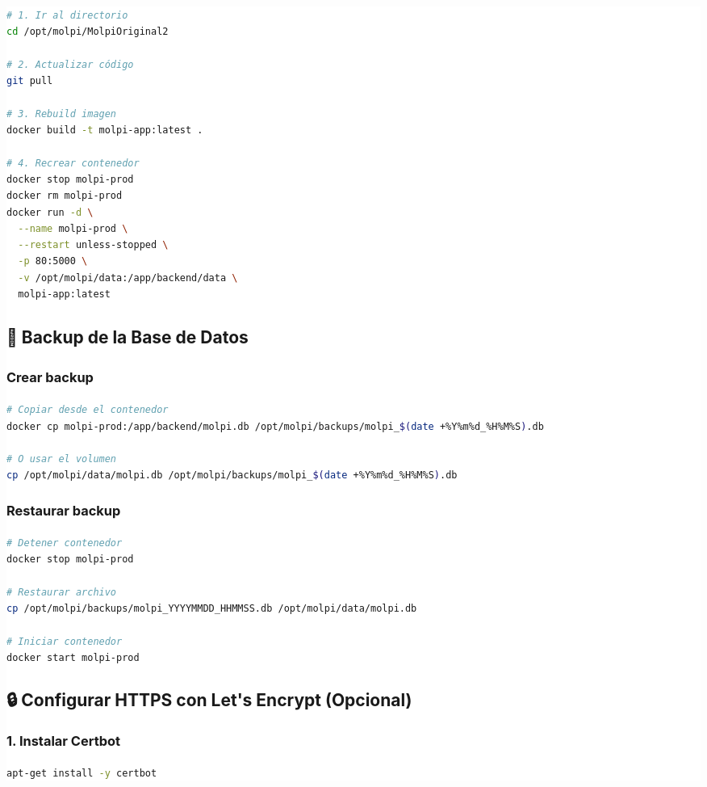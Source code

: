 ```bash
# 1. Ir al directorio
cd /opt/molpi/MolpiOriginal2

# 2. Actualizar código
git pull

# 3. Rebuild imagen
docker build -t molpi-app:latest .

# 4. Recrear contenedor
docker stop molpi-prod
docker rm molpi-prod
docker run -d \
  --name molpi-prod \
  --restart unless-stopped \
  -p 80:5000 \
  -v /opt/molpi/data:/app/backend/data \
  molpi-app:latest
```

## 💾 Backup de la Base de Datos

### Crear backup
```bash
# Copiar desde el contenedor
docker cp molpi-prod:/app/backend/molpi.db /opt/molpi/backups/molpi_$(date +%Y%m%d_%H%M%S).db

# O usar el volumen
cp /opt/molpi/data/molpi.db /opt/molpi/backups/molpi_$(date +%Y%m%d_%H%M%S).db
```

### Restaurar backup
```bash
# Detener contenedor
docker stop molpi-prod

# Restaurar archivo
cp /opt/molpi/backups/molpi_YYYYMMDD_HHMMSS.db /opt/molpi/data/molpi.db

# Iniciar contenedor
docker start molpi-prod
```

## 🔒 Configurar HTTPS con Let's Encrypt (Opcional)

### 1. Instalar Certbot
```bash
apt-get install -y certbot
```
